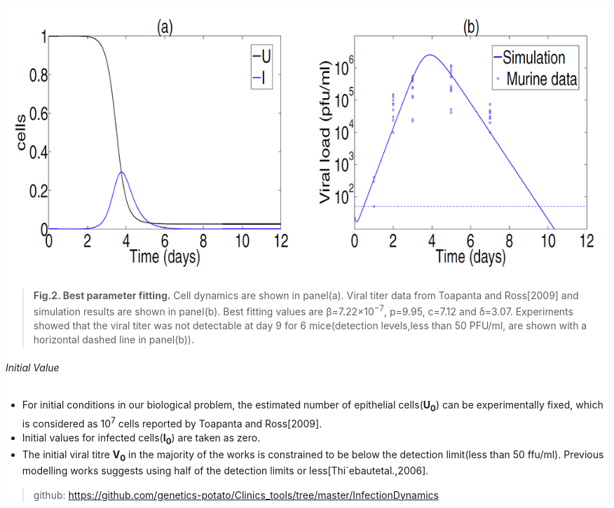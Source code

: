 ![](https://raw.githubusercontent.com/yueteng/yueteng.github.io/master/images/Best_parameter_fitting.png)
> **Fig.2. Best parameter fitting.** Cell dynamics are shown in panel(a). Viral titer data from Toapanta and Ross[2009] and simulation results are shown in panel(b). Best fitting values are β=7.22×10<sup>−7</sup>, p=9.95, c=7.12 and δ=3.07. Experiments showed that the viral titer was not detectable at day 9 for 6 mice(detection levels,less than 50 PFU/ml, are shown with a horizontal dashed line in panel(b)).

###### Initial Value
+ For initial conditions in our biological problem, the estimated number of epithelial cells(**U<sub>0</sub>**) can be experimentally fixed, which is considered as 10<sup>7</sup> cells reported by Toapanta and Ross[2009].
+ Initial values for infected cells(**I<sub>0</sub>**) are taken as zero.
+ The initial viral titre **V<sub>0</sub>** in the majority of the works is constrained to be below the detection limit(less than 50 ffu/ml). Previous modelling works suggests using half of the detection limits or less[Thi´ebautetal.,2006].

> github: https://github.com/genetics-potato/Clinics_tools/tree/master/InfectionDynamics